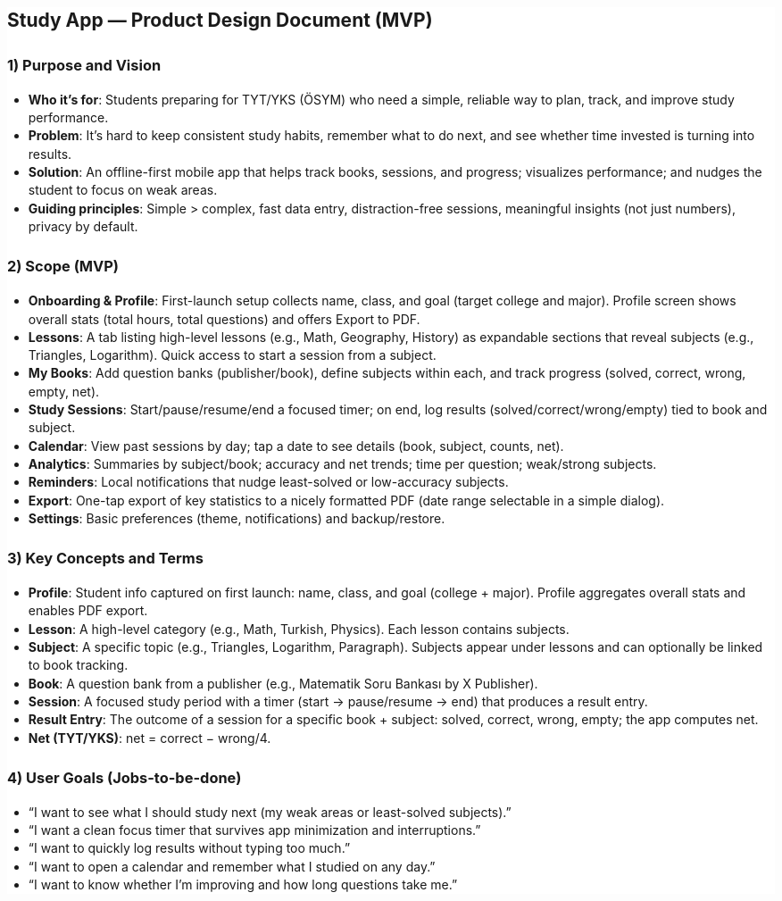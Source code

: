 ## Study App — Product Design Document (MVP)

### 1) Purpose and Vision
- **Who it’s for**: Students preparing for TYT/YKS (ÖSYM) who need a simple, reliable way to plan, track, and improve study performance.
- **Problem**: It’s hard to keep consistent study habits, remember what to do next, and see whether time invested is turning into results.
- **Solution**: An offline-first mobile app that helps track books, sessions, and progress; visualizes performance; and nudges the student to focus on weak areas.
- **Guiding principles**: Simple > complex, fast data entry, distraction-free sessions, meaningful insights (not just numbers), privacy by default.

### 2) Scope (MVP)
- **Onboarding & Profile**: First-launch setup collects name, class, and goal (target college and major). Profile screen shows overall stats (total hours, total questions) and offers Export to PDF.
- **Lessons**: A tab listing high-level lessons (e.g., Math, Geography, History) as expandable sections that reveal subjects (e.g., Triangles, Logarithm). Quick access to start a session from a subject.
- **My Books**: Add question banks (publisher/book), define subjects within each, and track progress (solved, correct, wrong, empty, net).
- **Study Sessions**: Start/pause/resume/end a focused timer; on end, log results (solved/correct/wrong/empty) tied to book and subject.
- **Calendar**: View past sessions by day; tap a date to see details (book, subject, counts, net).
- **Analytics**: Summaries by subject/book; accuracy and net trends; time per question; weak/strong subjects.
- **Reminders**: Local notifications that nudge least-solved or low-accuracy subjects.
- **Export**: One-tap export of key statistics to a nicely formatted PDF (date range selectable in a simple dialog).
- **Settings**: Basic preferences (theme, notifications) and backup/restore.

### 3) Key Concepts and Terms
- **Profile**: Student info captured on first launch: name, class, and goal (college + major). Profile aggregates overall stats and enables PDF export.
- **Lesson**: A high-level category (e.g., Math, Turkish, Physics). Each lesson contains subjects.
- **Subject**: A specific topic (e.g., Triangles, Logarithm, Paragraph). Subjects appear under lessons and can optionally be linked to book tracking.
- **Book**: A question bank from a publisher (e.g., Matematik Soru Bankası by X Publisher).
- **Session**: A focused study period with a timer (start → pause/resume → end) that produces a result entry.
- **Result Entry**: The outcome of a session for a specific book + subject: solved, correct, wrong, empty; the app computes net.
- **Net (TYT/YKS)**: net = correct − wrong/4.

### 4) User Goals (Jobs-to-be-done)
- “I want to see what I should study next (my weak areas or least-solved subjects).”
- “I want a clean focus timer that survives app minimization and interruptions.”
- “I want to quickly log results without typing too much.”
- “I want to open a calendar and remember what I studied on any day.”
- “I want to know whether I’m improving and how long questions take me.”
